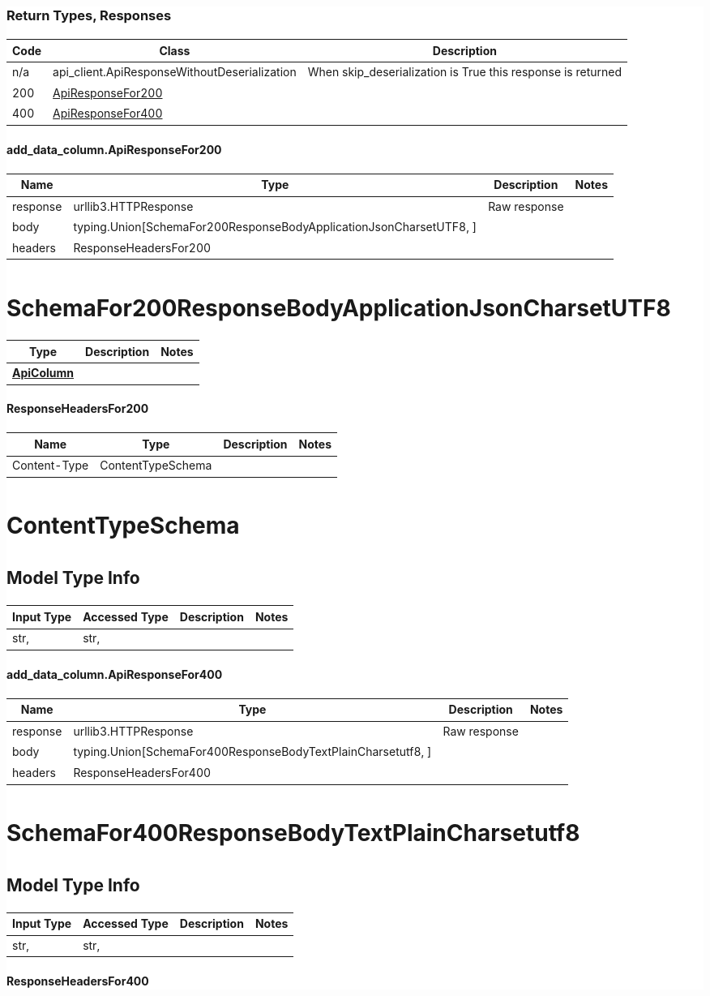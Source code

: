 ### Return Types, Responses

Code | Class | Description
------------- | ------------- | -------------
n/a | api_client.ApiResponseWithoutDeserialization | When skip_deserialization is True this response is returned
200 | [ApiResponseFor200](#add_data_column.ApiResponseFor200) | 
400 | [ApiResponseFor400](#add_data_column.ApiResponseFor400) | 

#### add_data_column.ApiResponseFor200
Name | Type | Description  | Notes
------------- | ------------- | ------------- | -------------
response | urllib3.HTTPResponse | Raw response |
body | typing.Union[SchemaFor200ResponseBodyApplicationJsonCharsetUTF8, ] |  |
headers | ResponseHeadersFor200 |  |

# SchemaFor200ResponseBodyApplicationJsonCharsetUTF8
Type | Description  | Notes
------------- | ------------- | -------------
[**ApiColumn**](../../models/ApiColumn.md) |  | 

#### ResponseHeadersFor200

Name | Type | Description  | Notes
------------- | ------------- | ------------- | -------------
Content-Type | ContentTypeSchema | | 

# ContentTypeSchema

## Model Type Info
Input Type | Accessed Type | Description | Notes
------------ | ------------- | ------------- | -------------
str,  | str,  |  | 


#### add_data_column.ApiResponseFor400
Name | Type | Description  | Notes
------------- | ------------- | ------------- | -------------
response | urllib3.HTTPResponse | Raw response |
body | typing.Union[SchemaFor400ResponseBodyTextPlainCharsetutf8, ] |  |
headers | ResponseHeadersFor400 |  |

# SchemaFor400ResponseBodyTextPlainCharsetutf8

## Model Type Info
Input Type | Accessed Type | Description | Notes
------------ | ------------- | ------------- | -------------
str,  | str,  |  | 
#### ResponseHeadersFor400
